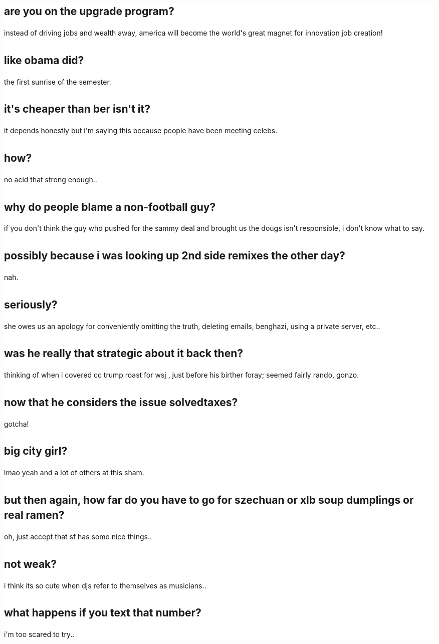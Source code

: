 ## are you on the upgrade program?
instead of driving jobs and wealth away, america will become the world's great magnet for innovation  job creation!

## like obama did?
the first sunrise of the semester.

## it's cheaper than ber isn't it?
it depends honestly but i'm saying this because people have been meeting celebs.

## how?
no acid that strong enough..

## why do people blame a non-football guy?
if you don't think the guy who pushed for the sammy deal and brought us the dougs isn't responsible, i don't know what to say.

## possibly because i was looking up 2nd side remixes the other day?
nah.

## seriously?
she owes us an apology for conveniently omitting the truth, deleting emails, benghazi, using a private server, etc..

## was he really that strategic about it back then?
thinking of when i covered cc trump roast for wsj , just before his birther foray; seemed fairly rando, gonzo.

## now that he considers the issue solvedtaxes?
gotcha!

## big city girl?
lmao yeah and a lot of others at this sham.

## but then again, how far do you have to go for szechuan or xlb soup dumplings or real ramen?
oh, just accept that sf has some nice things..

## not weak?
i think its so cute when djs refer to themselves as musicians..

## what happens if you text that number?
i'm too scared to try..
